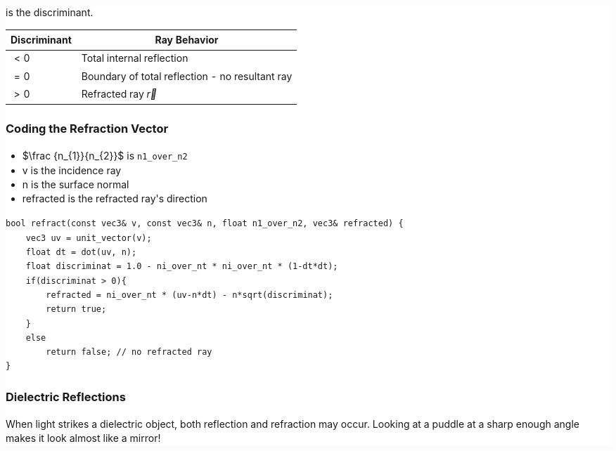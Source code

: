 is the discriminant.

| Discriminant | Ray Behavior                                    |
| ------------ | ----------------------------------------------- |
| $<0$         | Total internal reflection                       |
| $=0$         | Boundary of total reflection - no resultant ray |
| $>0$         | Refracted ray $\vec r$                          |


### <a id="coding-the-refraction-vector"></a>Coding the Refraction Vector

- $\frac {n_{1}}{n_{2}}$ is `n1_over_n2`
- v is the incidence ray 
- n is the surface normal
- refracted is the refracted ray's direction

<pre><code class="language-cpp">bool refract(const vec3& v, const vec3& n, float n1_over_n2, vec3& refracted) {
    vec3 uv = unit_vector(v);
    float dt = dot(uv, n);
    float discriminat = 1.0 - ni_over_nt * ni_over_nt * (1-dt*dt);
    if(discriminat > 0){
        refracted = ni_over_nt * (uv-n*dt) - n*sqrt(discriminat);
        return true;
    }
    else
        return false; // no refracted ray
}</code></pre>


### <a id="dielectric-reflections"></a>Dielectric Reflections
When light strikes a dielectric object, both reflection and refraction may occur. Looking at a puddle at a sharp enough angle makes it look almost like a mirror!
